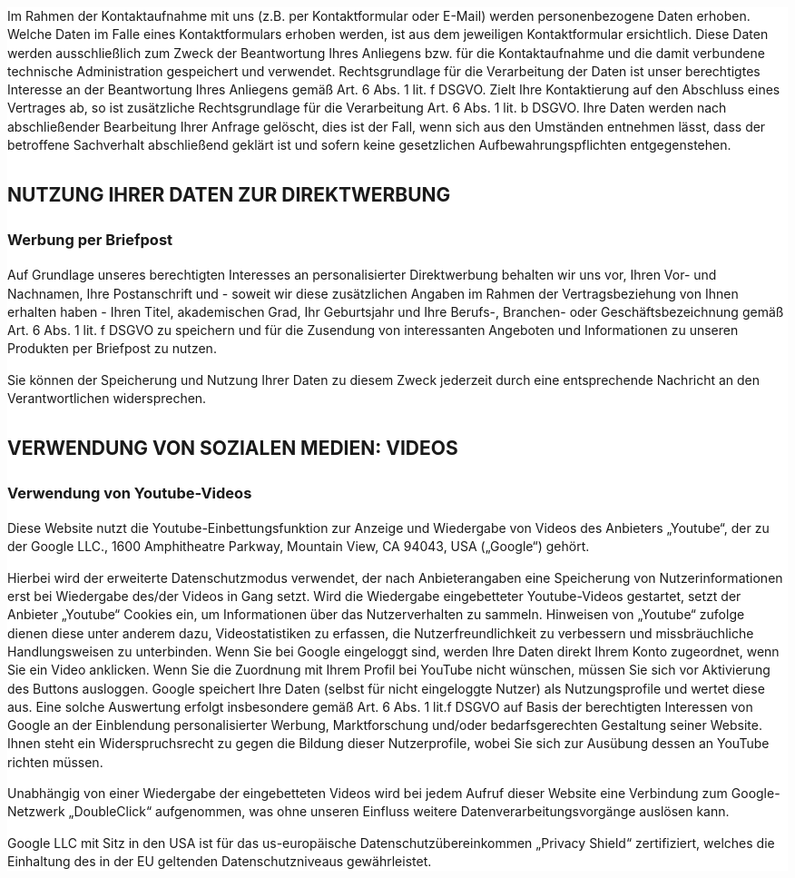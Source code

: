 Im Rahmen der Kontaktaufnahme mit uns (z.B. per Kontaktformular oder E-Mail) werden personenbezogene Daten erhoben. Welche Daten im Falle eines Kontaktformulars erhoben werden, ist aus dem jeweiligen Kontaktformular ersichtlich. Diese Daten werden ausschließlich zum Zweck der Beantwortung Ihres Anliegens bzw. für die Kontaktaufnahme und die damit verbundene technische Administration gespeichert und verwendet. Rechtsgrundlage für die Verarbeitung der Daten ist unser berechtigtes Interesse an der Beantwortung Ihres Anliegens gemäß Art. 6 Abs. 1 lit. f DSGVO. Zielt Ihre Kontaktierung auf den Abschluss eines Vertrages ab, so ist zusätzliche Rechtsgrundlage für die Verarbeitung Art. 6 Abs. 1 lit. b DSGVO. Ihre Daten werden nach abschließender Bearbeitung Ihrer Anfrage gelöscht, dies ist der Fall, wenn sich aus den Umständen entnehmen lässt, dass der betroffene Sachverhalt abschließend geklärt ist und sofern keine gesetzlichen Aufbewahrungspflichten entgegenstehen.

## NUTZUNG IHRER DATEN ZUR DIREKTWERBUNG

### Werbung per Briefpost

Auf Grundlage unseres berechtigten Interesses an personalisierter Direktwerbung behalten wir uns vor, Ihren Vor- und Nachnamen, Ihre Postanschrift und - soweit wir diese zusätzlichen Angaben im Rahmen der Vertragsbeziehung von Ihnen erhalten haben - Ihren Titel, akademischen Grad, Ihr Geburtsjahr und Ihre Berufs-, Branchen- oder Geschäftsbezeichnung gemäß Art. 6 Abs. 1 lit. f DSGVO zu speichern und für die Zusendung von interessanten Angeboten und Informationen zu unseren Produkten per Briefpost zu nutzen.

Sie können der Speicherung und Nutzung Ihrer Daten zu diesem Zweck jederzeit durch eine entsprechende Nachricht an den Verantwortlichen widersprechen.

## VERWENDUNG VON SOZIALEN MEDIEN: VIDEOS

### Verwendung von Youtube-Videos

Diese Website nutzt die Youtube-Einbettungsfunktion zur Anzeige und Wiedergabe von Videos des Anbieters „Youtube“, der zu der Google LLC., 1600 Amphitheatre Parkway, Mountain View, CA 94043, USA („Google“) gehört.

Hierbei wird der erweiterte Datenschutzmodus verwendet, der nach Anbieterangaben eine Speicherung von Nutzerinformationen erst bei Wiedergabe des/der Videos in Gang setzt. Wird die Wiedergabe eingebetteter Youtube-Videos gestartet, setzt der Anbieter „Youtube“ Cookies ein, um Informationen über das Nutzerverhalten zu sammeln. Hinweisen von „Youtube“ zufolge dienen diese unter anderem dazu, Videostatistiken zu erfassen, die Nutzerfreundlichkeit zu verbessern und missbräuchliche Handlungsweisen zu unterbinden. Wenn Sie bei Google eingeloggt sind, werden Ihre Daten direkt Ihrem Konto zugeordnet, wenn Sie ein Video anklicken. Wenn Sie die Zuordnung mit Ihrem Profil bei YouTube nicht wünschen, müssen Sie sich vor Aktivierung des Buttons ausloggen. Google speichert Ihre Daten (selbst für nicht eingeloggte Nutzer) als Nutzungsprofile und wertet diese aus. Eine solche Auswertung erfolgt insbesondere gemäß Art. 6 Abs. 1 lit.f DSGVO auf Basis der berechtigten Interessen von Google an der Einblendung personalisierter Werbung, Marktforschung und/oder bedarfsgerechten Gestaltung seiner Website. Ihnen steht ein Widerspruchsrecht zu gegen die Bildung dieser Nutzerprofile, wobei Sie sich zur Ausübung dessen an YouTube richten müssen.

Unabhängig von einer Wiedergabe der eingebetteten Videos wird bei jedem Aufruf dieser Website eine Verbindung zum Google-Netzwerk „DoubleClick“ aufgenommen, was ohne unseren Einfluss weitere Datenverarbeitungsvorgänge auslösen kann.

Google LLC mit Sitz in den USA ist für das us-europäische Datenschutzübereinkommen „Privacy Shield“ zertifiziert, welches die Einhaltung des in der EU geltenden Datenschutzniveaus gewährleistet.
